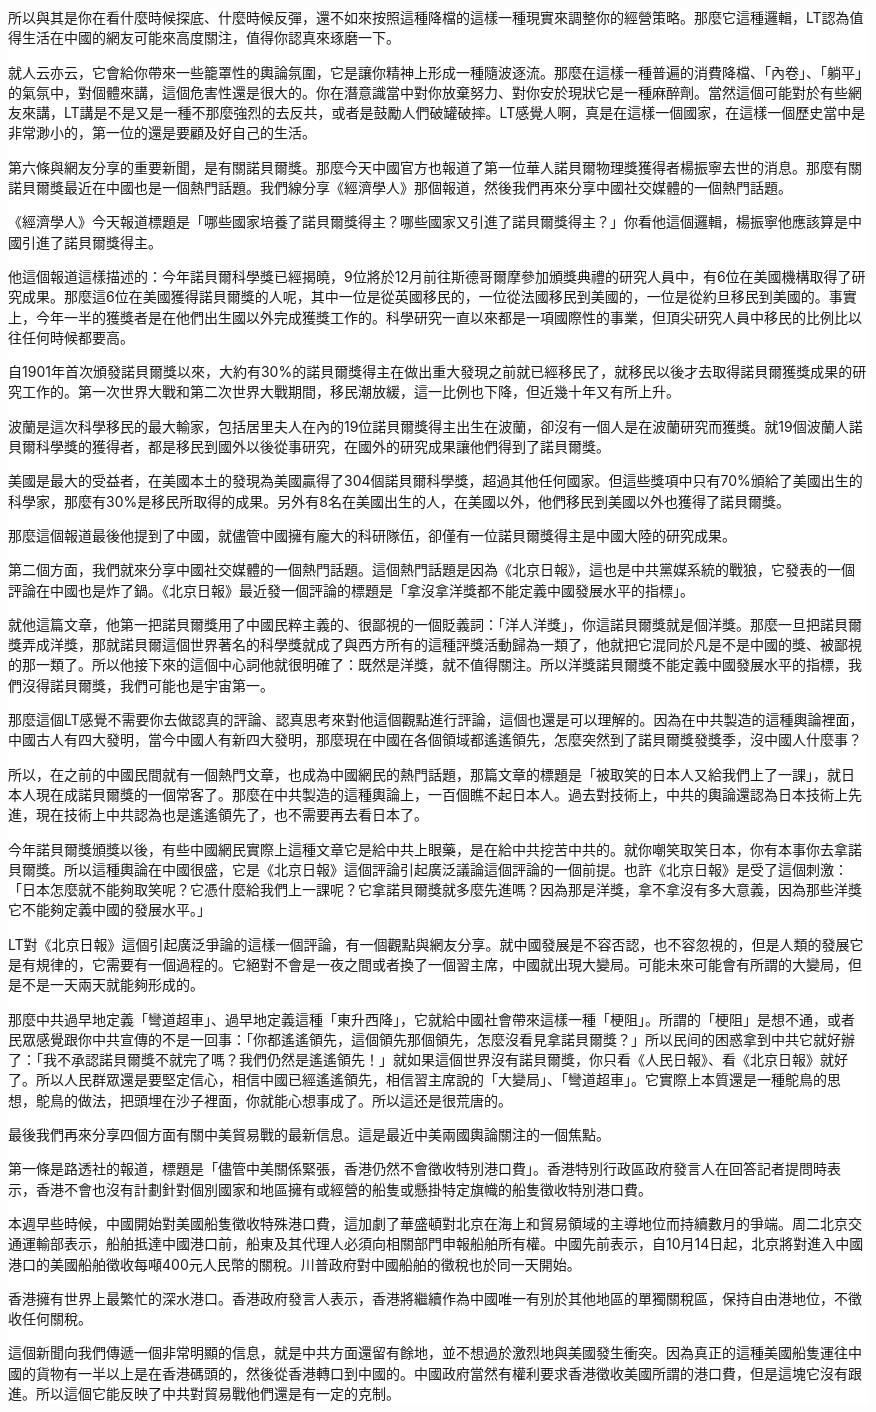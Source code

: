 所以與其是你在看什麼時候探底、什麼時候反彈，還不如來按照這種降檔的這樣一種現實來調整你的經營策略。那麼它這種邏輯，LT認為值得生活在中國的網友可能來高度關注，值得你認真來琢磨一下。

就人云亦云，它會給你帶來一些籠罩性的輿論氛圍，它是讓你精神上形成一種隨波逐流。那麼在這樣一種普遍的消費降檔、「內卷」、「躺平」的氣氛中，對個體來講，這個危害性還是很大的。你在潛意識當中對你放棄努力、對你安於現狀它是一種麻醉劑。當然這個可能對於有些網友來講，LT講是不是又是一種不那麼強烈的去反共，或者是鼓勵人們破罐破摔。LT感覺人啊，真是在這樣一個國家，在這樣一個歷史當中是非常渺小的，第一位的還是要顧及好自己的生活。

第六條與網友分享的重要新聞，是有關諾貝爾獎。那麼今天中國官方也報道了第一位華人諾貝爾物理獎獲得者楊振寧去世的消息。那麼有關諾貝爾獎最近在中國也是一個熱門話題。我們線分享《經濟學人》那個報道，然後我們再來分享中國社交媒體的一個熱門話題。

《經濟學人》今天報道標題是「哪些國家培養了諾貝爾獎得主？哪些國家又引進了諾貝爾獎得主？」你看他這個邏輯，楊振寧他應該算是中國引進了諾貝爾獎得主。

他這個報道這樣描述的：今年諾貝爾科學獎已經揭曉，9位將於12月前往斯德哥爾摩參加頒獎典禮的研究人員中，有6位在美國機構取得了研究成果。那麼這6位在美國獲得諾貝爾獎的人呢，其中一位是從英國移民的，一位從法國移民到美國的，一位是從約旦移民到美國的。事實上，今年一半的獲獎者是在他們出生國以外完成獲獎工作的。科學研究一直以來都是一項國際性的事業，但頂尖研究人員中移民的比例比以往任何時候都要高。

自1901年首次頒發諾貝爾獎以來，大約有30%的諾貝爾獎得主在做出重大發現之前就已經移民了，就移民以後才去取得諾貝爾獲獎成果的研究工作的。第一次世界大戰和第二次世界大戰期間，移民潮放緩，這一比例也下降，但近幾十年又有所上升。

波蘭是這次科學移民的最大輸家，包括居里夫人在內的19位諾貝爾獎得主出生在波蘭，卻沒有一個人是在波蘭研究而獲獎。就19個波蘭人諾貝爾科學獎的獲得者，都是移民到國外以後從事研究，在國外的研究成果讓他們得到了諾貝爾獎。

美國是最大的受益者，在美國本土的發現為美國贏得了304個諾貝爾科學獎，超過其他任何國家。但這些獎項中只有70%頒給了美國出生的科學家，那麼有30%是移民所取得的成果。另外有8名在美國出生的人，在美國以外，他們移民到美國以外也獲得了諾貝爾獎。

那麼這個報道最後他提到了中國，就儘管中國擁有龐大的科研隊伍，卻僅有一位諾貝爾獎得主是中國大陸的研究成果。

第二個方面，我們就來分享中國社交媒體的一個熱門話題。這個熱門話題是因為《北京日報》，這也是中共黨媒系統的戰狼，它發表的一個評論在中國也是炸了鍋。《北京日報》最近發一個評論的標題是「拿沒拿洋獎都不能定義中國發展水平的指標」。

就他這篇文章，他第一把諾貝爾獎用了中國民粹主義的、很鄙視的一個貶義詞：「洋人洋獎」，你這諾貝爾獎就是個洋獎。那麼一旦把諾貝爾獎弄成洋獎，那就諾貝爾這個世界著名的科學獎就成了與西方所有的這種評獎活動歸為一類了，他就把它混同於凡是不是中國的獎、被鄙視的那一類了。所以他接下來的這個中心詞他就很明確了：既然是洋獎，就不值得關注。所以洋獎諾貝爾獎不能定義中國發展水平的指標，我們沒得諾貝爾獎，我們可能也是宇宙第一。

那麼這個LT感覺不需要你去做認真的評論、認真思考來對他這個觀點進行評論，這個也還是可以理解的。因為在中共製造的這種輿論裡面，中國古人有四大發明，當今中國人有新四大發明，那麼現在中國在各個領域都遙遙領先，怎麼突然到了諾貝爾獎發獎季，沒中國人什麼事？

所以，在之前的中國民間就有一個熱門文章，也成為中國網民的熱門話題，那篇文章的標題是「被取笑的日本人又給我們上了一課」，就日本人現在成諾貝爾獎的一個常客了。那麼在中共製造的這種輿論上，一百個瞧不起日本人。過去對技術上，中共的輿論還認為日本技術上先進，現在技術上中共認為也是遙遙領先了，也不需要再去看日本了。

今年諾貝爾獎頒獎以後，有些中國網民實際上這種文章它是給中共上眼藥，是在給中共挖苦中共的。就你嘲笑取笑日本，你有本事你去拿諾貝爾獎。所以這種輿論在中國很盛，它是《北京日報》這個評論引起廣泛議論這個評論的一個前提。也許《北京日報》是受了這個刺激：「日本怎麼就不能夠取笑呢？它憑什麼給我們上一課呢？它拿諾貝爾獎就多麼先進嗎？因為那是洋獎，拿不拿沒有多大意義，因為那些洋獎它不能夠定義中國的發展水平。」

LT對《北京日報》這個引起廣泛爭論的這樣一個評論，有一個觀點與網友分享。就中國發展是不容否認，也不容忽視的，但是人類的發展它是有規律的，它需要有一個過程的。它絕對不會是一夜之間或者換了一個習主席，中國就出現大變局。可能未來可能會有所謂的大變局，但是不是一天兩天就能夠形成的。

那麼中共過早地定義「彎道超車」、過早地定義這種「東升西降」，它就給中國社會帶來這樣一種「梗阻」。所謂的「梗阻」是想不通，或者民眾感覺跟你中共宣傳的不是一回事：「你都遙遙領先，這個領先那個領先，怎麼沒看見拿諾貝爾獎？」所以民间的困惑拿到中共它就好辦了：「我不承認諾貝爾獎不就完了嗎？我們仍然是遙遙領先！」就如果這個世界沒有諾貝爾獎，你只看《人民日報》、看《北京日報》就好了。所以人民群眾還是要堅定信心，相信中國已經遙遙領先，相信習主席說的「大變局」、「彎道超車」。它實際上本質還是一種鴕鳥的思想，鴕鳥的做法，把頭埋在沙子裡面，你就能心想事成了。所以這还是很荒唐的。

最後我們再來分享四個方面有關中美貿易戰的最新信息。這是最近中美兩國輿論關注的一個焦點。

第一條是路透社的報道，標題是「儘管中美關係緊張，香港仍然不會徵收特別港口費」。香港特別行政區政府發言人在回答記者提問時表示，香港不會也沒有計劃針對個別國家和地區擁有或經營的船隻或懸掛特定旗幟的船隻徵收特別港口費。

本週早些時候，中國開始對美國船隻徵收特殊港口費，這加劇了華盛頓對北京在海上和貿易領域的主導地位而持續數月的爭端。周二北京交通運輸部表示，船舶抵達中國港口前，船東及其代理人必須向相關部門申報船舶所有權。中國先前表示，自10月14日起，北京將對進入中國港口的美國船舶徵收每噸400元人民幣的關稅。川普政府對中國船舶的徵稅也於同一天開始。

香港擁有世界上最繁忙的深水港口。香港政府發言人表示，香港將繼續作為中國唯一有別於其他地區的單獨關稅區，保持自由港地位，不徵收任何關稅。

這個新聞向我們傳遞一個非常明顯的信息，就是中共方面還留有餘地，並不想過於激烈地與美國發生衝突。因為真正的這種美國船隻運往中國的貨物有一半以上是在香港碼頭的，然後從香港轉口到中國的。中國政府當然有權利要求香港徵收美國所謂的港口費，但是這塊它沒有跟進。所以這個它能反映了中共對貿易戰他們還是有一定的克制。

